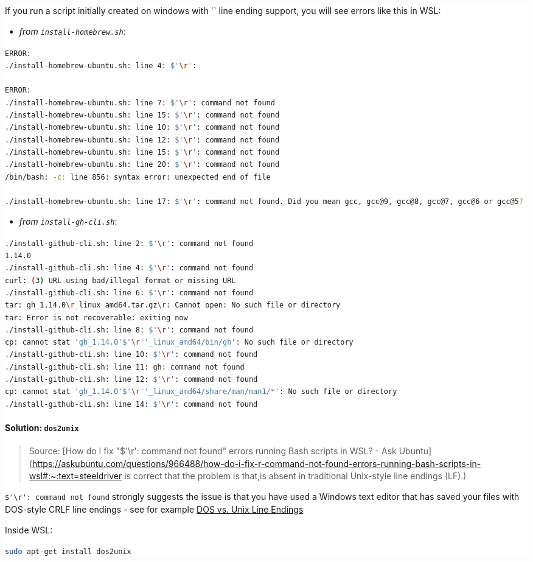 If you run a script initially created on windows with `` line ending support, you will see errors like this in WSL:

- *from `install-homebrew.sh`:*

```bash
ERROR:
./install-homebrew-ubuntu.sh: line 4: $'\r':

ERROR:
./install-homebrew-ubuntu.sh: line 7: $'\r': command not found
./install-homebrew-ubuntu.sh: line 15: $'\r': command not found
./install-homebrew-ubuntu.sh: line 10: $'\r': command not found
./install-homebrew-ubuntu.sh: line 12: $'\r': command not found
./install-homebrew-ubuntu.sh: line 15: $'\r': command not found
./install-homebrew-ubuntu.sh: line 20: $'\r': command not found
/bin/bash: -c: line 856: syntax error: unexpected end of file

./install-homebrew-ubuntu.sh: line 17: $'\r': command not found. Did you mean gcc, gcc@9, gcc@8, gcc@7, gcc@6 or gcc@5?
````

- *from `install-gh-cli.sh`*:

```bash
./install-github-cli.sh: line 2: $'\r': command not found
1.14.0
./install-github-cli.sh: line 4: $'\r': command not found
curl: (3) URL using bad/illegal format or missing URL
./install-github-cli.sh: line 6: $'\r': command not found
tar: gh_1.14.0\r_linux_amd64.tar.gz\r: Cannot open: No such file or directory
tar: Error is not recoverable: exiting now
./install-github-cli.sh: line 8: $'\r': command not found
cp: cannot stat 'gh_1.14.0'$'\r''_linux_amd64/bin/gh': No such file or directory
./install-github-cli.sh: line 10: $'\r': command not found
./install-github-cli.sh: line 11: gh: command not found
./install-github-cli.sh: line 12: $'\r': command not found
cp: cannot stat 'gh_1.14.0'$'\r''_linux_amd64/share/man/man1/*': No such file or directory
./install-github-cli.sh: line 14: $'\r': command not found
```

#### Solution: `dos2unix`

>  Source: [How do I fix "$'\r': command not found" errors running Bash scripts in WSL? - Ask Ubuntu](https://askubuntu.com/questions/966488/how-do-i-fix-r-command-not-found-errors-running-bash-scripts-in-wsl#:~:text=steeldriver is correct that the problem is that,is absent in traditional Unix-style line endings (LF).)

`$'\r': command not found` strongly suggests the issue is that you have used a Windows text editor that has saved your files with DOS-style CRLF line endings - see for example [DOS vs. Unix Line Endings](http://www.cs.toronto.edu/~krueger/csc209h/tut/line-endings.html)

Inside WSL:

```bash
sudo apt-get install dos2unix
```
